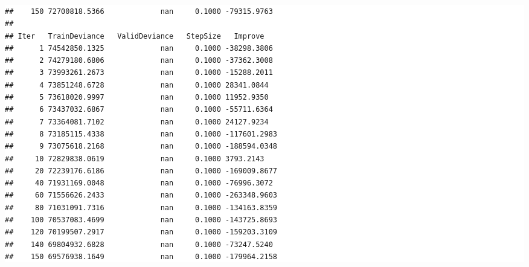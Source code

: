     ##    150 72700818.5366             nan     0.1000 -79315.9763
    ## 
    ## Iter   TrainDeviance   ValidDeviance   StepSize   Improve
    ##      1 74542850.1325             nan     0.1000 -38298.3806
    ##      2 74279180.6806             nan     0.1000 -37362.3008
    ##      3 73993261.2673             nan     0.1000 -15288.2011
    ##      4 73851248.6728             nan     0.1000 28341.0844
    ##      5 73618020.9997             nan     0.1000 11952.9350
    ##      6 73437032.6867             nan     0.1000 -55711.6364
    ##      7 73364081.7102             nan     0.1000 24127.9234
    ##      8 73185115.4338             nan     0.1000 -117601.2983
    ##      9 73075618.2168             nan     0.1000 -188594.0348
    ##     10 72829838.0619             nan     0.1000 3793.2143
    ##     20 72239176.6186             nan     0.1000 -169009.8677
    ##     40 71931169.0048             nan     0.1000 -76996.3072
    ##     60 71556626.2433             nan     0.1000 -263348.9603
    ##     80 71031091.7316             nan     0.1000 -134163.8359
    ##    100 70537083.4699             nan     0.1000 -143725.8693
    ##    120 70199507.2917             nan     0.1000 -159203.3109
    ##    140 69804932.6828             nan     0.1000 -73247.5240
    ##    150 69576938.1649             nan     0.1000 -179964.2158